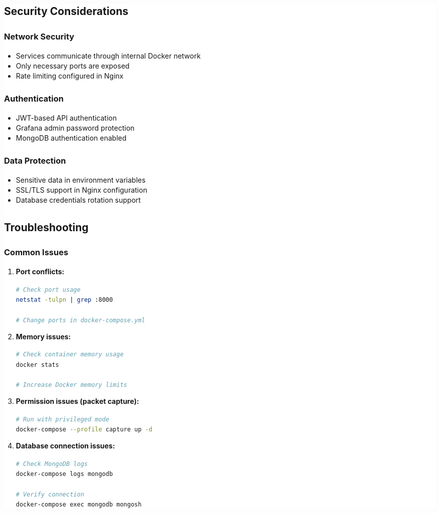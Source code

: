 ## Security Considerations

### Network Security
- Services communicate through internal Docker network
- Only necessary ports are exposed
- Rate limiting configured in Nginx

### Authentication
- JWT-based API authentication
- Grafana admin password protection
- MongoDB authentication enabled

### Data Protection
- Sensitive data in environment variables
- SSL/TLS support in Nginx configuration
- Database credentials rotation support

## Troubleshooting

### Common Issues

1. **Port conflicts:**
   ```bash
   # Check port usage
   netstat -tulpn | grep :8000
   
   # Change ports in docker-compose.yml
   ```

2. **Memory issues:**
   ```bash
   # Check container memory usage
   docker stats
   
   # Increase Docker memory limits
   ```

3. **Permission issues (packet capture):**
   ```bash
   # Run with privileged mode
   docker-compose --profile capture up -d
   ```

4. **Database connection issues:**
   ```bash
   # Check MongoDB logs
   docker-compose logs mongodb
   
   # Verify connection
   docker-compose exec mongodb mongosh
   ```

